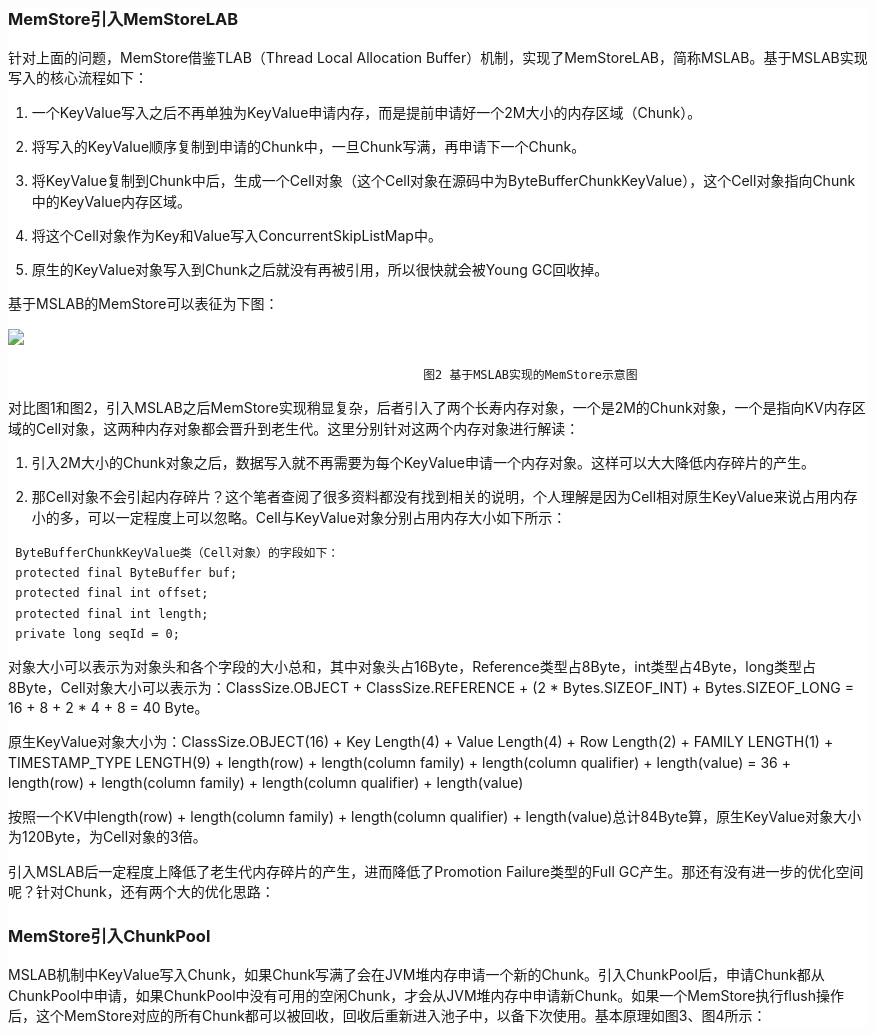 
### MemStore引入MemStoreLAB

针对上面的问题，MemStore借鉴TLAB（Thread Local Allocation Buffer）机制，实现了MemStoreLAB，简称MSLAB。基于MSLAB实现写入的核心流程如下：

1. 一个KeyValue写入之后不再单独为KeyValue申请内存，而是提前申请好一个2M大小的内存区域（Chunk）。

2. 将写入的KeyValue顺序复制到申请的Chunk中，一旦Chunk写满，再申请下一个Chunk。

3. 将KeyValue复制到Chunk中后，生成一个Cell对象（这个Cell对象在源码中为ByteBufferChunkKeyValue），这个Cell对象指向Chunk中的KeyValue内存区域。

4. 将这个Cell对象作为Key和Value写入ConcurrentSkipListMap中。

5. 原生的KeyValue对象写入到Chunk之后就没有再被引用，所以很快就会被Young GC回收掉。


基于MSLAB的MemStore可以表征为下图：


![](https://hexo-1256892004.cos.ap-beijing.myqcloud.com/hbase-memstore-evolution/MemStore.png)

                                                              图2 基于MSLAB实现的MemStore示意图


对比图1和图2，引入MSLAB之后MemStore实现稍显复杂，后者引入了两个长寿内存对象，一个是2M的Chunk对象，一个是指向KV内存区域的Cell对象，这两种内存对象都会晋升到老生代。这里分别针对这两个内存对象进行解读：

1. 引入2M大小的Chunk对象之后，数据写入就不再需要为每个KeyValue申请一个内存对象。这样可以大大降低内存碎片的产生。

2. 那Cell对象不会引起内存碎片？这个笔者查阅了很多资料都没有找到相关的说明，个人理解是因为Cell相对原生KeyValue来说占用内存小的多，可以一定程度上可以忽略。Cell与KeyValue对象分别占用内存大小如下所示：


```
 ByteBufferChunkKeyValue类（Cell对象）的字段如下：
 protected final ByteBuffer buf;
 protected final int offset;
 protected final int length;
 private long seqId = 0;
```

对象大小可以表示为对象头和各个字段的大小总和，其中对象头占16Byte，Reference类型占8Byte，int类型占4Byte，long类型占8Byte，Cell对象大小可以表示为：ClassSize.OBJECT + ClassSize.REFERENCE + (2 * Bytes.SIZEOF_INT) + Bytes.SIZEOF_LONG = 16 + 8 + 2 * 4 + 8 = 40 Byte。

原生KeyValue对象大小为：ClassSize.OBJECT(16) + Key Length(4) + Value Length(4) + Row Length(2) + FAMILY LENGTH(1) + TIMESTAMP_TYPE LENGTH(9) + length(row) + length(column family) + length(column qualifier) + length(value) = 36 + length(row) + length(column family) + length(column qualifier) + length(value)

按照一个KV中length(row) + length(column family) + length(column qualifier) + length(value)总计84Byte算，原生KeyValue对象大小为120Byte，为Cell对象的3倍。</pre>



引入MSLAB后一定程度上降低了老生代内存碎片的产生，进而降低了Promotion Failure类型的Full GC产生。那还有没有进一步的优化空间呢？针对Chunk，还有两个大的优化思路：


### MemStore引入ChunkPool

MSLAB机制中KeyValue写入Chunk，如果Chunk写满了会在JVM堆内存申请一个新的Chunk。引入ChunkPool后，申请Chunk都从ChunkPool中申请，如果ChunkPool中没有可用的空闲Chunk，才会从JVM堆内存中申请新Chunk。如果一个MemStore执行flush操作后，这个MemStore对应的所有Chunk都可以被回收，回收后重新进入池子中，以备下次使用。基本原理如图3、图4所示：
